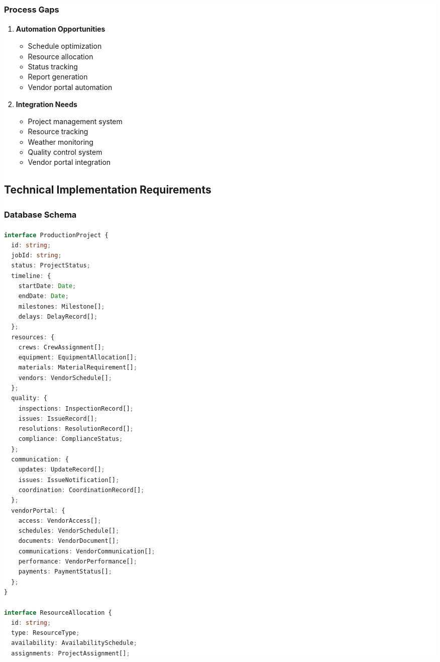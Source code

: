 ### Process Gaps

1. **Automation Opportunities**

   - Schedule optimization
   - Resource allocation
   - Status tracking
   - Report generation
   - Vendor portal automation

2. **Integration Needs**
   - Project management system
   - Resource tracking
   - Weather monitoring
   - Quality control system
   - Vendor portal integration

## Technical Implementation Requirements

### Database Schema

```typescript
interface ProductionProject {
  id: string;
  jobId: string;
  status: ProjectStatus;
  timeline: {
    startDate: Date;
    endDate: Date;
    milestones: Milestone[];
    delays: DelayRecord[];
  };
  resources: {
    crews: CrewAssignment[];
    equipment: EquipmentAllocation[];
    materials: MaterialRequirement[];
    vendors: VendorSchedule[];
  };
  quality: {
    inspections: InspectionRecord[];
    issues: IssueRecord[];
    resolutions: ResolutionRecord[];
    compliance: ComplianceStatus;
  };
  communication: {
    updates: UpdateRecord[];
    issues: IssueNotification[];
    coordination: CoordinationRecord[];
  };
  vendorPortal: {
    access: VendorAccess[];
    schedules: VendorSchedule[];
    documents: VendorDocument[];
    communications: VendorCommunication[];
    performance: VendorPerformance[];
    payments: PaymentStatus[];
  };
}

interface ResourceAllocation {
  id: string;
  type: ResourceType;
  availability: AvailabilitySchedule;
  assignments: ProjectAssignment[];
```